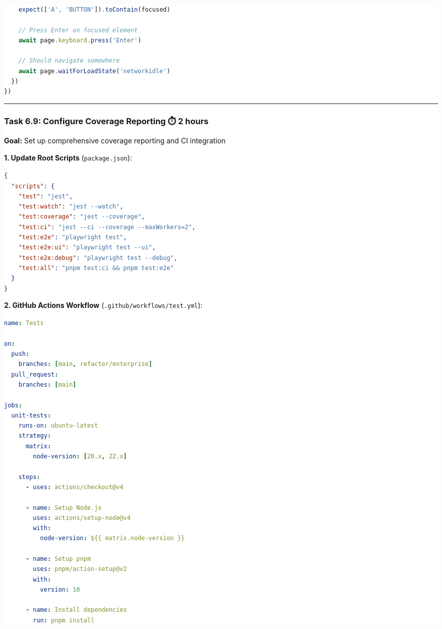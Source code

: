 ```typescript
    expect(['A', 'BUTTON']).toContain(focused)

    // Press Enter on focused element
    await page.keyboard.press('Enter')

    // Should navigate somewhere
    await page.waitForLoadState('networkidle')
  })
})
```

---

### **Task 6.9: Configure Coverage Reporting** ⏱️ 2 hours

**Goal:** Set up comprehensive coverage reporting and CI integration

**1. Update Root Scripts** (`package.json`):
```json
{
  "scripts": {
    "test": "jest",
    "test:watch": "jest --watch",
    "test:coverage": "jest --coverage",
    "test:ci": "jest --ci --coverage --maxWorkers=2",
    "test:e2e": "playwright test",
    "test:e2e:ui": "playwright test --ui",
    "test:e2e:debug": "playwright test --debug",
    "test:all": "pnpm test:ci && pnpm test:e2e"
  }
}
```

**2. GitHub Actions Workflow** (`.github/workflows/test.yml`):
```yaml
name: Tests

on:
  push:
    branches: [main, refactor/enterprise]
  pull_request:
    branches: [main]

jobs:
  unit-tests:
    runs-on: ubuntu-latest
    strategy:
      matrix:
        node-version: [20.x, 22.x]

    steps:
      - uses: actions/checkout@v4

      - name: Setup Node.js
        uses: actions/setup-node@v4
        with:
          node-version: ${{ matrix.node-version }}

      - name: Setup pnpm
        uses: pnpm/action-setup@v2
        with:
          version: 10

      - name: Install dependencies
        run: pnpm install
```
